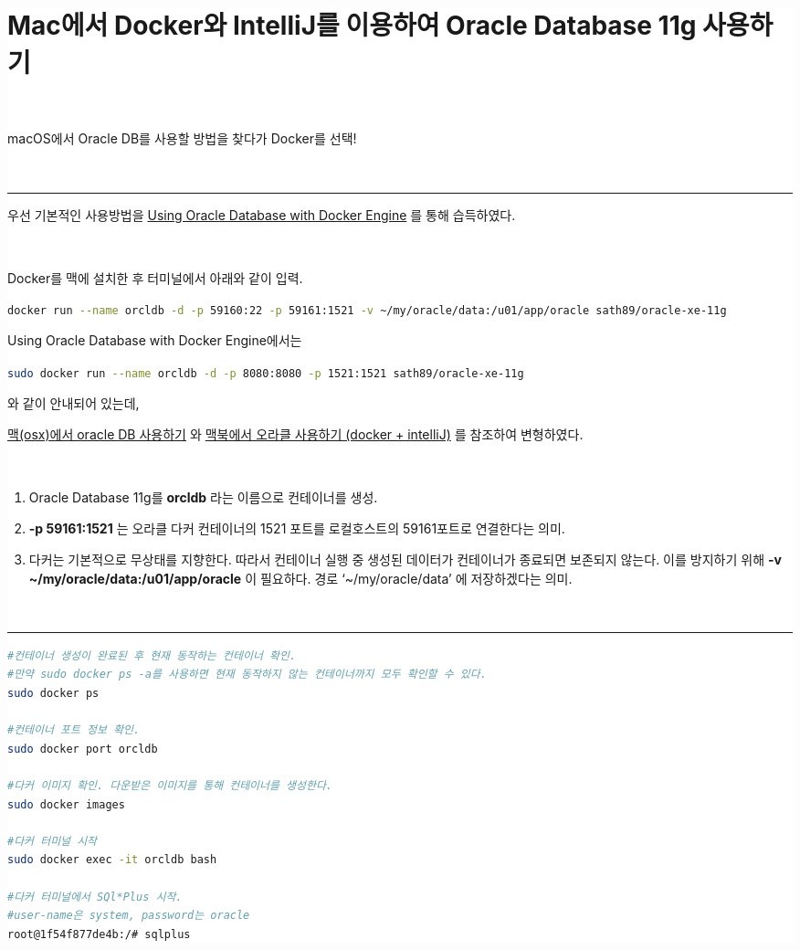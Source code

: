 <h1>Mac에서 Docker와 IntelliJ를 이용하여 Oracle Database 11g 사용하기</h1>

<br>

macOS에서 Oracle DB를 사용할 방법을 찾다가 Docker를 선택!

<br>

<hr>

우선 기본적인 사용방법을 [Using Oracle Database with Docker Engine](https://community.toadworld.com/platforms/oracle/w/wiki/11638.using-oracle-database-with-docker-engine) 를 통해 습득하였다.

<br>

Docker를 맥에 설치한 후 터미널에서 아래와 같이 입력. 

```bash
docker run --name orcldb -d -p 59160:22 -p 59161:1521 -v ~/my/oracle/data:/u01/app/oracle sath89/oracle-xe-11g
```

Using Oracle Database with Docker Engine에서는 

```bash
sudo docker run --name orcldb -d -p 8080:8080 -p 1521:1521 sath89/oracle-xe-11g
```

와 같이 안내되어 있는데, 

[맥(osx)에서 oracle DB 사용하기](https://banbanmumani.github.io/2018/01/05/osx%EC%97%90%EC%84%9CoracleDB%EC%82%AC%EC%9A%A9%ED%95%98%EA%B8%B0/) 와 [맥북에서 오라클 사용하기 (docker + intelliJ)](http://jojoldu.tistory.com/169) 를 참조하여 변형하였다. 

<br>

1) Oracle Database 11g를 **orcldb** 라는 이름으로 컨테이너를 생성. <br>

2) **-p 59161:1521** 는 오라클 다커 컨테이너의 1521 포트를 로컬호스트의 59161포트로 연결한다는 의미. <br>

3) 다커는 기본적으로 무상태를 지향한다. 따라서 컨테이너 실행 중 생성된 데이터가 컨테이너가 종료되면 보존되지 않는다. 이를 방지하기 위해 **-v ~/my/oracle/data:/u01/app/oracle** 이 필요하다. 경로 ‘~/my/oracle/data’ 에 저장하겠다는 의미.

<br>

<hr>

```bash
#컨테이너 생성이 완료된 후 현재 동작하는 컨테이너 확인.
#만약 sudo docker ps -a를 사용하면 현재 동작하지 않는 컨테이너까지 모두 확인할 수 있다. 
sudo docker ps

#컨테이너 포트 정보 확인.
sudo docker port orcldb

#다커 이미지 확인. 다운받은 이미지를 통해 컨테이너를 생성한다.
sudo docker images

#다커 터미널 시작 
sudo docker exec -it orcldb bash

#다커 터미널에서 SQl*Plus 시작.
#user-name은 system, password는 oracle
root@1f54f877de4b:/# sqlplus

```
